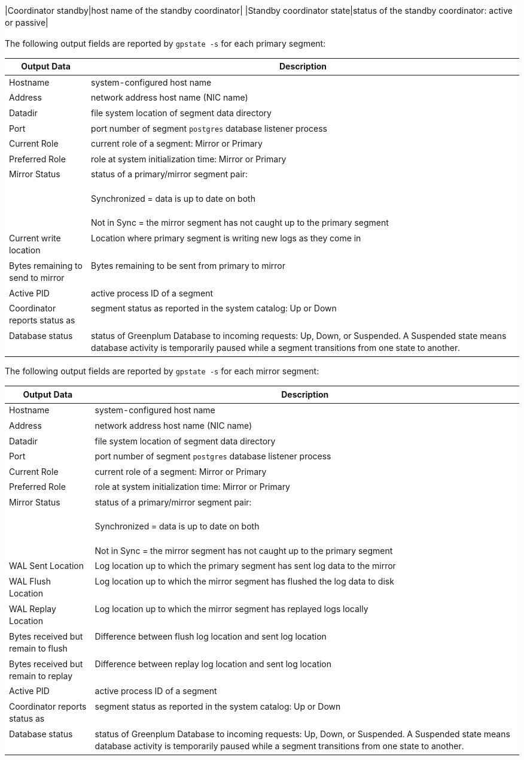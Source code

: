 |Coordinator standby|host name of the standby coordinator|
|Standby coordinator state|status of the standby coordinator: active or passive|

The following output fields are reported by `gpstate -s` for each primary segment:

|Output Data|Description|
|-----------|-----------|
|Hostname|system-configured host name|
|Address|network address host name (NIC name)|
|Datadir|file system location of segment data directory|
|Port|port number of segment `postgres` database listener process|
|Current Role|current role of a segment: Mirror or Primary|
|Preferred Role|role at system initialization time: Mirror or Primary|
|Mirror Status|status of a primary/mirror segment pair:<br/><br/>Synchronized = data is up to date on both<br/><br/>Not in Sync = the mirror segment has not caught up to the primary segment|
|Current write location|Location where primary segment is writing new logs as they come in|
|Bytes remaining to send to mirror|Bytes remaining to be sent from primary to mirror|
|Active PID|active process ID of a segment|
|Coordinator reports status as|segment status as reported in the system catalog: Up or Down|
|Database status|status of Greenplum Database to incoming requests: Up, Down, or Suspended. A Suspended state means database activity is temporarily paused while a segment transitions from one state to another.|

The following output fields are reported by `gpstate -s` for each mirror segment:

|Output Data|Description|
|-----------|-----------|
|Hostname|system-configured host name|
|Address|network address host name (NIC name)|
|Datadir|file system location of segment data directory|
|Port|port number of segment `postgres` database listener process|
|Current Role|current role of a segment: Mirror or Primary|
|Preferred Role|role at system initialization time: Mirror or Primary|
|Mirror Status|status of a primary/mirror segment pair:<br/><br/>Synchronized = data is up to date on both<br/><br/>Not in Sync = the mirror segment has not caught up to the primary segment|
|WAL Sent Location|Log location up to which the primary segment has sent log data to the mirror|
|WAL Flush Location|Log location up to which the mirror segment has flushed the log data to disk|
|WAL Replay Location|Log location up to which the mirror segment has replayed logs locally|
|Bytes received but remain to flush|Difference between flush log location and sent log location|
|Bytes received but remain to replay|Difference between replay log location and sent log location|
|Active PID|active process ID of a segment|
|Coordinator reports status as|segment status as reported in the system catalog: Up or Down|
|Database status|status of Greenplum Database to incoming requests: Up, Down, or Suspended. A Suspended state means database activity is temporarily paused while a segment transitions from one state to another.|
